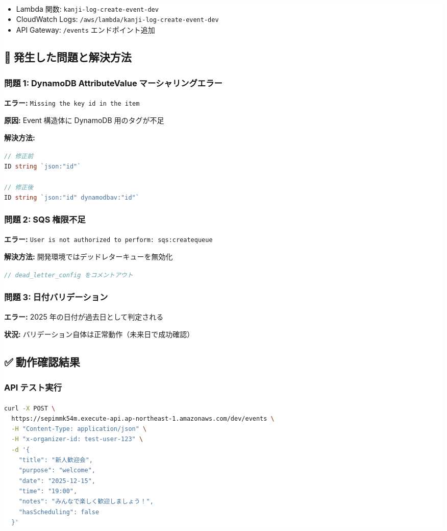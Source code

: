 - Lambda 関数: `kanji-log-create-event-dev`
- CloudWatch Logs: `/aws/lambda/kanji-log-create-event-dev`
- API Gateway: `/events` エンドポイント追加

## 🔧 発生した問題と解決方法

### 問題 1: DynamoDB AttributeValue マーシャリングエラー

**エラー:** `Missing the key id in the item`

**原因:** Event 構造体に DynamoDB 用のタグが不足

**解決方法:**

```go
// 修正前
ID string `json:"id"`

// 修正後
ID string `json:"id" dynamodbav:"id"`
```

### 問題 2: SQS 権限不足

**エラー:** `User is not authorized to perform: sqs:createqueue`

**解決方法:** 開発環境ではデッドレターキューを無効化

```go
// dead_letter_config をコメントアウト
```

### 問題 3: 日付バリデーション

**エラー:** 2025 年の日付が過去日として判定される

**状況:** バリデーション自体は正常動作（未来日で成功確認）

## ✅ 動作確認結果

### API テスト実行

```bash
curl -X POST \
  https://sepimmk54m.execute-api.ap-northeast-1.amazonaws.com/dev/events \
  -H "Content-Type: application/json" \
  -H "x-organizer-id: test-user-123" \
  -d '{
    "title": "新人歓迎会",
    "purpose": "welcome",
    "date": "2025-12-15",
    "time": "19:00",
    "notes": "みんなで楽しく歓迎しましょう！",
    "hasScheduling": false
  }'
```
